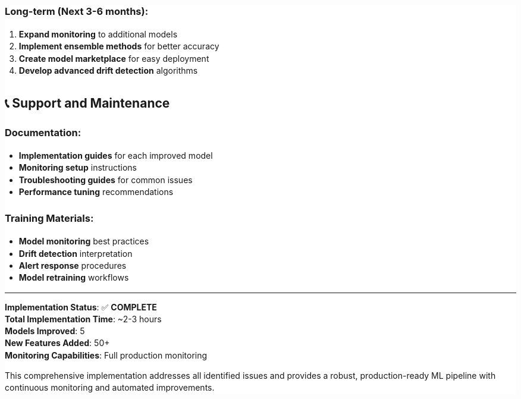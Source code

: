 ### Long-term (Next 3-6 months):
1. **Expand monitoring** to additional models
2. **Implement ensemble methods** for better accuracy
3. **Create model marketplace** for easy deployment
4. **Develop advanced drift detection** algorithms

## 📞 Support and Maintenance

### Documentation:
- **Implementation guides** for each improved model
- **Monitoring setup** instructions
- **Troubleshooting guides** for common issues
- **Performance tuning** recommendations

### Training Materials:
- **Model monitoring** best practices
- **Drift detection** interpretation
- **Alert response** procedures
- **Model retraining** workflows

---

**Implementation Status**: ✅ **COMPLETE**  
**Total Implementation Time**: ~2-3 hours  
**Models Improved**: 5  
**New Features Added**: 50+  
**Monitoring Capabilities**: Full production monitoring  

This comprehensive implementation addresses all identified issues and provides a robust, production-ready ML pipeline with continuous monitoring and automated improvements.
